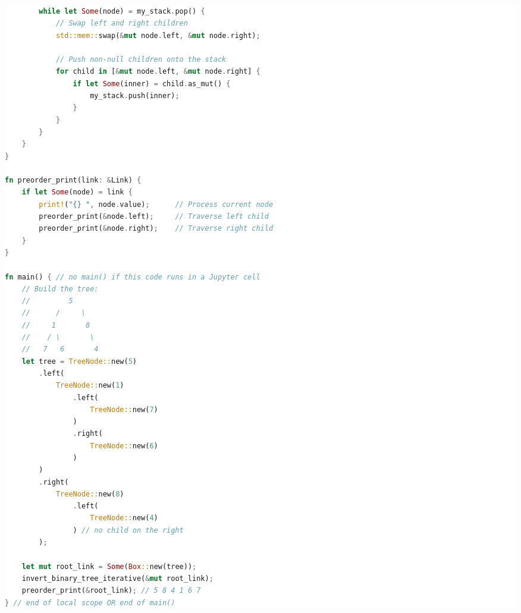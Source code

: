 ```rust
        while let Some(node) = my_stack.pop() {
            // Swap left and right children
            std::mem::swap(&mut node.left, &mut node.right);

            // Push non-null children onto the stack
            for child in [&mut node.left, &mut node.right] {
                if let Some(inner) = child.as_mut() {
                    my_stack.push(inner);
                }
            }
        }
    }
}

fn preorder_print(link: &Link) {
    if let Some(node) = link {
        print!("{} ", node.value);      // Process current node
        preorder_print(&node.left);     // Traverse left child
        preorder_print(&node.right);    // Traverse right child
    }
}

fn main() { // no main() if this code runs in a Jupyter cell 
    // Build the tree:
    //         5
    //      /     \
    //     1       8
    //    / \       \
    //   7   6       4
    let tree = TreeNode::new(5)
        .left(
            TreeNode::new(1)
                .left(
                    TreeNode::new(7)
                )
                .right(
                    TreeNode::new(6)
                )
        )
        .right(
            TreeNode::new(8)
                .left(
                    TreeNode::new(4)
                ) // no child on the right
        );

    let mut root_link = Some(Box::new(tree));
    invert_binary_tree_iterative(&mut root_link);
    preorder_print(&root_link); // 5 8 4 1 6 7 
} // end of local scope OR end of main()       
```
